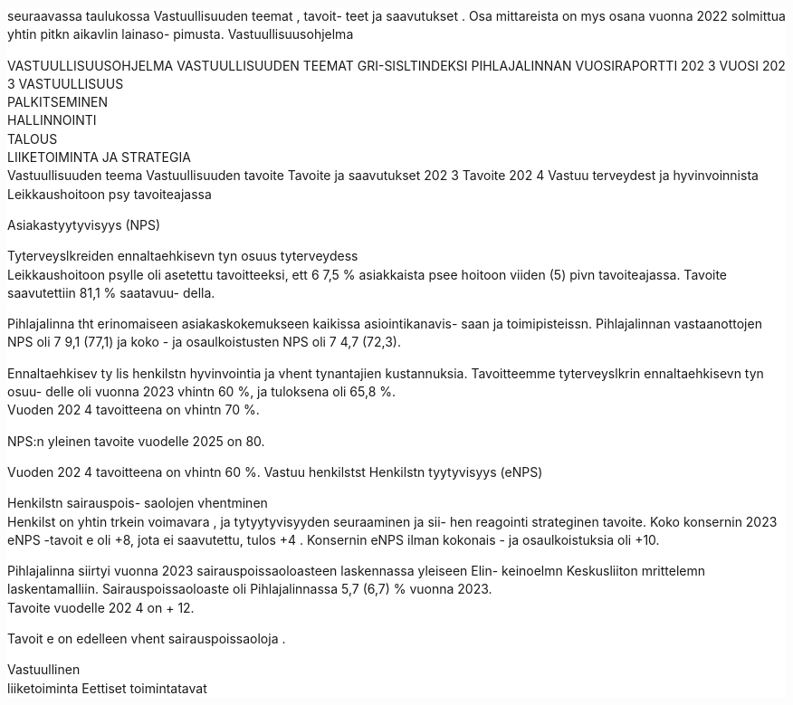 seuraavassa taulukossa  Vastuullisuuden teemat , tavoit-
teet ja saavutukset . Osa mittareista on mys osana 
vuonna 2022 solmittua yhtin pitkn aikavlin lainaso-
pimusta.  Vastuullisuusohjelma  

VASTUULLISUUSOHJELMA  VASTUULLISUUDEN TEEMAT  GRI-SISLTINDEKSI  PIHLAJALINNAN VUOSIRAPORTTI  202 3 
VUOSI 202 3 
 VASTUULLISUUS  
 PALKITSEMINEN  
 HALLINNOINTI  
 TALOUS  
LIIKETOIMINTA JA STRATEGIA  
Vastuullisuuden teema  Vastuullisuuden tavoite  Tavoite ja saavutukset 202 3 Tavoite 202 4 
Vastuu terveydest ja 
hyvinvoinnista  Leikkaushoitoon psy 
tavoiteajassa  

Asiakastyytyvisyys (NPS)  

Tyterveyslkreiden 
ennaltaehkisevn tyn 
osuus tyterveydess  
 Leikkaushoitoon psylle oli asetettu tavoitteeksi, ett 6 7,5 % asiakkaista psee 
hoitoon viiden  (5) pivn tavoiteajassa. Tavoite saavutettiin  81,1 % saatavuu-
della.  

Pihlajalinna tht erinomaiseen asiakaskokemukseen kaikissa asiointikanavis-
saan ja toimipisteissn. Pihlajalinnan vastaanottojen NPS oli 7 9,1 (77,1) ja koko - 
ja osaulkoistusten NPS oli 7 4,7 (72,3).  

Ennaltaehkisev ty lis henkilstn hyvinvointia ja vhent tynantajien 
kustannuksia.  Tavoitteemme tyterveyslkrin ennaltaehkisevn tyn osuu-
delle oli vuonna 2023 vhintn 60 %, ja tuloksena oli  65,8 %.  
 Vuoden 202 4 tavoitteena on  vhintn 70 %. 

NPS:n yleinen tavoite vuodelle 2025 on 80.  

Vuoden 202 4 tavoitteena on vhintn  60 %. 
Vastuu henkilstst  Henkilstn tyytyvisyys 
(eNPS)  

Henkilstn sairauspois-
saolojen vhentminen  
 Henkilst on yhtin trkein voimavara , ja tytyytyvisyyden seuraaminen ja sii-
hen reagointi strateginen tavoite. Koko konsernin  2023  eNPS -tavoit e oli +8, jota 
ei saavutettu, tulos +4 . Konsernin eNPS ilman kokonais - ja osaulkoistuksia oli 
+10.  

Pihlajalinna siirtyi vuonna 2023 sairauspoissaoloasteen laskennassa yleiseen Elin-
keinoelmn Keskusliiton mrittelemn laskentamalliin.  Sairauspoissaoloaste 
oli Pihlajalinnassa 5,7 (6,7) % vuonna 2023.  
 Tavoite vuodelle 202 4 on + 12. 

Tavoit e on edelleen vhent sairauspoissaoloja . 

Vastuullinen  
liiketoiminta  Eettiset toimintatavat  
